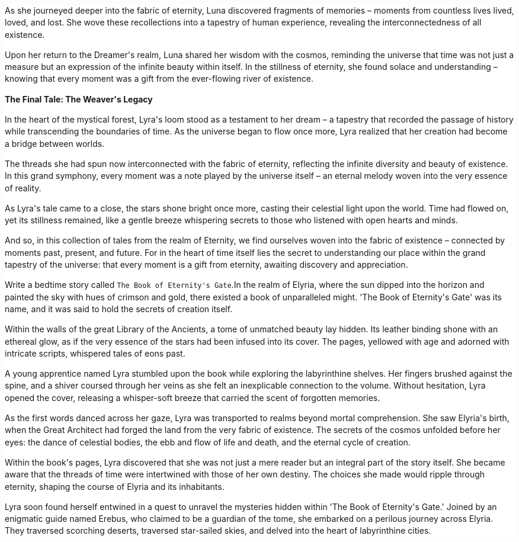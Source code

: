 As she journeyed deeper into the fabric of eternity, Luna discovered fragments of memories – moments from countless lives lived, loved, and lost. She wove these recollections into a tapestry of human experience, revealing the interconnectedness of all existence.

Upon her return to the Dreamer's realm, Luna shared her wisdom with the cosmos, reminding the universe that time was not just a measure but an expression of the infinite beauty within itself. In the stillness of eternity, she found solace and understanding – knowing that every moment was a gift from the ever-flowing river of existence.

**The Final Tale: The Weaver's Legacy**

In the heart of the mystical forest, Lyra's loom stood as a testament to her dream – a tapestry that recorded the passage of history while transcending the boundaries of time. As the universe began to flow once more, Lyra realized that her creation had become a bridge between worlds.

The threads she had spun now interconnected with the fabric of eternity, reflecting the infinite diversity and beauty of existence. In this grand symphony, every moment was a note played by the universe itself – an eternal melody woven into the very essence of reality.

As Lyra's tale came to a close, the stars shone bright once more, casting their celestial light upon the world. Time had flowed on, yet its stillness remained, like a gentle breeze whispering secrets to those who listened with open hearts and minds.

And so, in this collection of tales from the realm of Eternity, we find ourselves woven into the fabric of existence – connected by moments past, present, and future. For in the heart of time itself lies the secret to understanding our place within the grand tapestry of the universe: that every moment is a gift from eternity, awaiting discovery and appreciation.<end>

Write a bedtime story called `The Book of Eternity's Gate`.<start>In the realm of Elyria, where the sun dipped into the horizon and painted the sky with hues of crimson and gold, there existed a book of unparalleled might. 'The Book of Eternity's Gate' was its name, and it was said to hold the secrets of creation itself.

Within the walls of the great Library of the Ancients, a tome of unmatched beauty lay hidden. Its leather binding shone with an ethereal glow, as if the very essence of the stars had been infused into its cover. The pages, yellowed with age and adorned with intricate scripts, whispered tales of eons past.

A young apprentice named Lyra stumbled upon the book while exploring the labyrinthine shelves. Her fingers brushed against the spine, and a shiver coursed through her veins as she felt an inexplicable connection to the volume. Without hesitation, Lyra opened the cover, releasing a whisper-soft breeze that carried the scent of forgotten memories.

As the first words danced across her gaze, Lyra was transported to realms beyond mortal comprehension. She saw Elyria's birth, when the Great Architect had forged the land from the very fabric of existence. The secrets of the cosmos unfolded before her eyes: the dance of celestial bodies, the ebb and flow of life and death, and the eternal cycle of creation.

Within the book's pages, Lyra discovered that she was not just a mere reader but an integral part of the story itself. She became aware that the threads of time were intertwined with those of her own destiny. The choices she made would ripple through eternity, shaping the course of Elyria and its inhabitants.

Lyra soon found herself entwined in a quest to unravel the mysteries hidden within 'The Book of Eternity's Gate.' Joined by an enigmatic guide named Erebus, who claimed to be a guardian of the tome, she embarked on a perilous journey across Elyria. They traversed scorching deserts, traversed star-sailed skies, and delved into the heart of labyrinthine cities.

